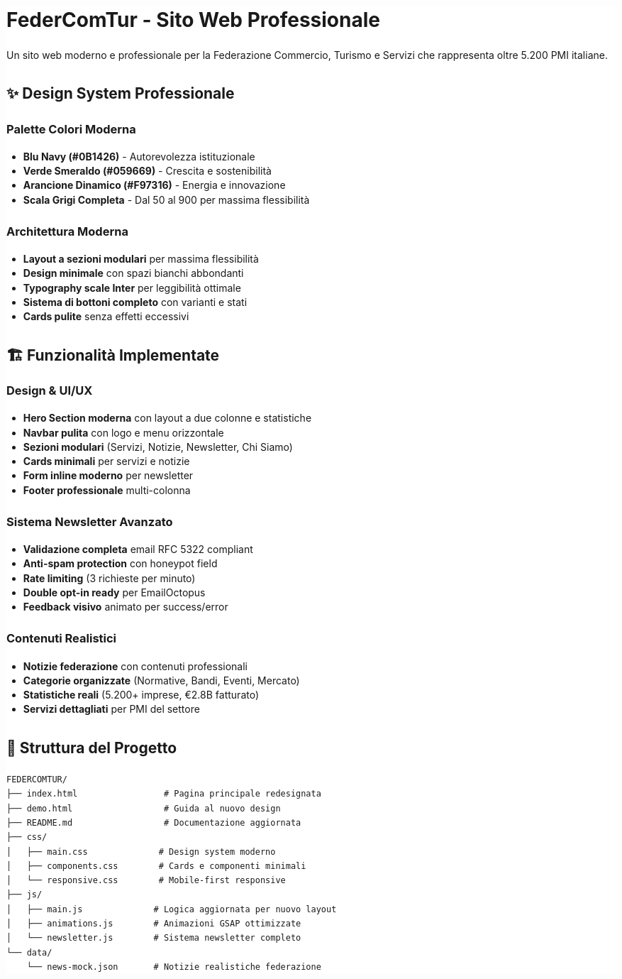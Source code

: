 # FederComTur - Sito Web Professionale

Un sito web moderno e professionale per la Federazione Commercio, Turismo e Servizi che rappresenta oltre 5.200 PMI italiane.

## ✨ Design System Professionale

### Palette Colori Moderna
- **Blu Navy (#0B1426)** - Autorevolezza istituzionale
- **Verde Smeraldo (#059669)** - Crescita e sostenibilità  
- **Arancione Dinamico (#F97316)** - Energia e innovazione
- **Scala Grigi Completa** - Dal 50 al 900 per massima flessibilità

### Architettura Moderna
- **Layout a sezioni modulari** per massima flessibilità
- **Design minimale** con spazi bianchi abbondanti
- **Typography scale Inter** per leggibilità ottimale
- **Sistema di bottoni completo** con varianti e stati
- **Cards pulite** senza effetti eccessivi

## 🏗️ Funzionalità Implementate

### Design & UI/UX
- **Hero Section moderna** con layout a due colonne e statistiche
- **Navbar pulita** con logo e menu orizzontale
- **Sezioni modulari** (Servizi, Notizie, Newsletter, Chi Siamo)
- **Cards minimali** per servizi e notizie
- **Form inline moderno** per newsletter
- **Footer professionale** multi-colonna

### Sistema Newsletter Avanzato
- **Validazione completa** email RFC 5322 compliant
- **Anti-spam protection** con honeypot field
- **Rate limiting** (3 richieste per minuto)
- **Double opt-in ready** per EmailOctopus
- **Feedback visivo** animato per success/error

### Contenuti Realistici
- **Notizie federazione** con contenuti professionali
- **Categorie organizzate** (Normative, Bandi, Eventi, Mercato)
- **Statistiche reali** (5.200+ imprese, €2.8B fatturato)
- **Servizi dettagliati** per PMI del settore

## 📁 Struttura del Progetto

```
FEDERCOMTUR/
├── index.html                 # Pagina principale redesignata
├── demo.html                  # Guida al nuovo design
├── README.md                  # Documentazione aggiornata
├── css/
│   ├── main.css              # Design system moderno
│   ├── components.css        # Cards e componenti minimali
│   └── responsive.css        # Mobile-first responsive
├── js/
│   ├── main.js              # Logica aggiornata per nuovo layout
│   ├── animations.js        # Animazioni GSAP ottimizzate
│   └── newsletter.js        # Sistema newsletter completo
└── data/
    └── news-mock.json       # Notizie realistiche federazione
```